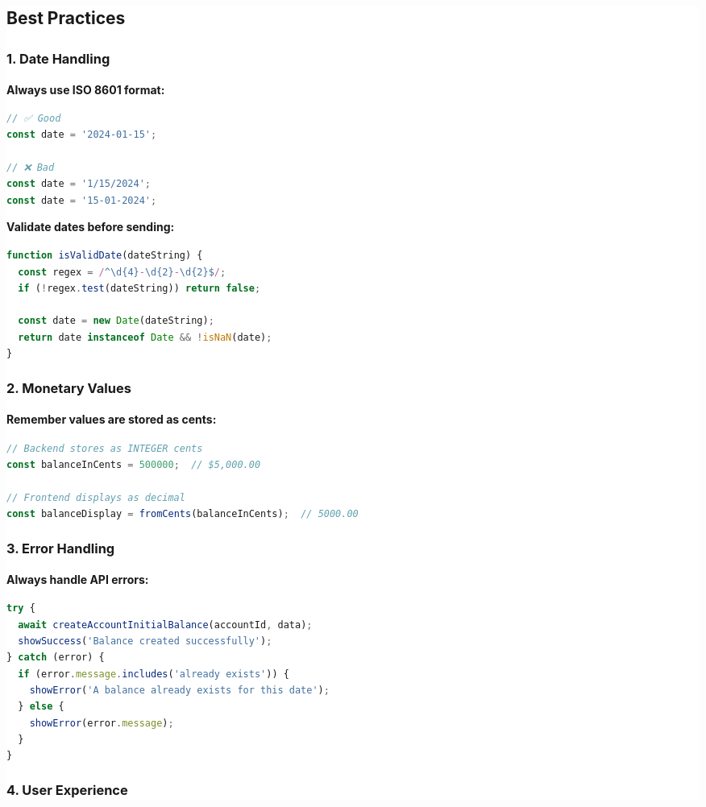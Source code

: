 
## Best Practices

### 1. Date Handling

**Always use ISO 8601 format:**
```javascript
// ✅ Good
const date = '2024-01-15';

// ❌ Bad
const date = '1/15/2024';
const date = '15-01-2024';
```

**Validate dates before sending:**
```javascript
function isValidDate(dateString) {
  const regex = /^\d{4}-\d{2}-\d{2}$/;
  if (!regex.test(dateString)) return false;
  
  const date = new Date(dateString);
  return date instanceof Date && !isNaN(date);
}
```

### 2. Monetary Values

**Remember values are stored as cents:**
```javascript
// Backend stores as INTEGER cents
const balanceInCents = 500000;  // $5,000.00

// Frontend displays as decimal
const balanceDisplay = fromCents(balanceInCents);  // 5000.00
```

### 3. Error Handling

**Always handle API errors:**
```javascript
try {
  await createAccountInitialBalance(accountId, data);
  showSuccess('Balance created successfully');
} catch (error) {
  if (error.message.includes('already exists')) {
    showError('A balance already exists for this date');
  } else {
    showError(error.message);
  }
}
```

### 4. User Experience
